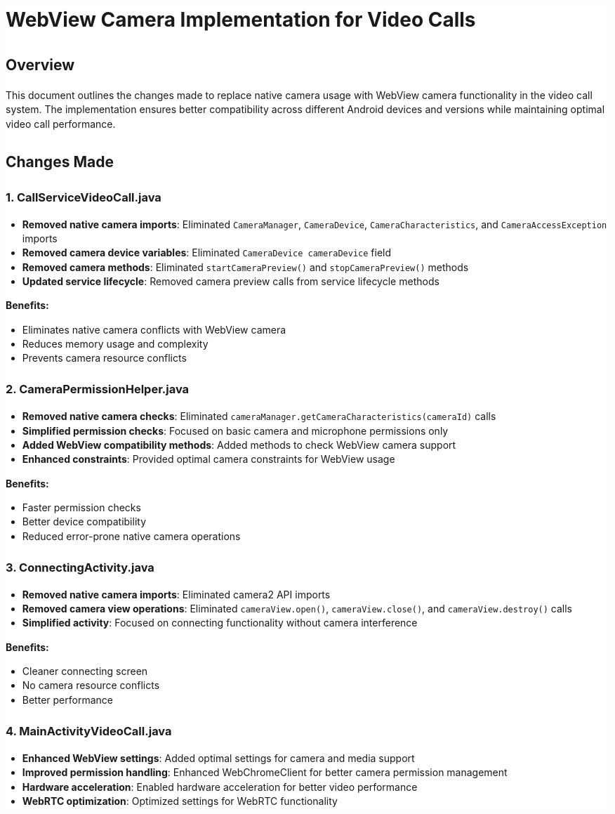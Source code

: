 # WebView Camera Implementation for Video Calls

## Overview
This document outlines the changes made to replace native camera usage with WebView camera functionality in the video call system. The implementation ensures better compatibility across different Android devices and versions while maintaining optimal video call performance.

## Changes Made

### 1. CallServiceVideoCall.java
- **Removed native camera imports**: Eliminated `CameraManager`, `CameraDevice`, `CameraCharacteristics`, and `CameraAccessException` imports
- **Removed camera device variables**: Eliminated `CameraDevice cameraDevice` field
- **Removed camera methods**: Eliminated `startCameraPreview()` and `stopCameraPreview()` methods
- **Updated service lifecycle**: Removed camera preview calls from service lifecycle methods

**Benefits:**
- Eliminates native camera conflicts with WebView camera
- Reduces memory usage and complexity
- Prevents camera resource conflicts

### 2. CameraPermissionHelper.java
- **Removed native camera checks**: Eliminated `cameraManager.getCameraCharacteristics(cameraId)` calls
- **Simplified permission checks**: Focused on basic camera and microphone permissions only
- **Added WebView compatibility methods**: Added methods to check WebView camera support
- **Enhanced constraints**: Provided optimal camera constraints for WebView usage

**Benefits:**
- Faster permission checks
- Better device compatibility
- Reduced error-prone native camera operations

### 3. ConnectingActivity.java
- **Removed native camera imports**: Eliminated camera2 API imports
- **Removed camera view operations**: Eliminated `cameraView.open()`, `cameraView.close()`, and `cameraView.destroy()` calls
- **Simplified activity**: Focused on connecting functionality without camera interference

**Benefits:**
- Cleaner connecting screen
- No camera resource conflicts
- Better performance

### 4. MainActivityVideoCall.java
- **Enhanced WebView settings**: Added optimal settings for camera and media support
- **Improved permission handling**: Enhanced WebChromeClient for better camera permission management
- **Hardware acceleration**: Enabled hardware acceleration for better video performance
- **WebRTC optimization**: Optimized settings for WebRTC functionality
